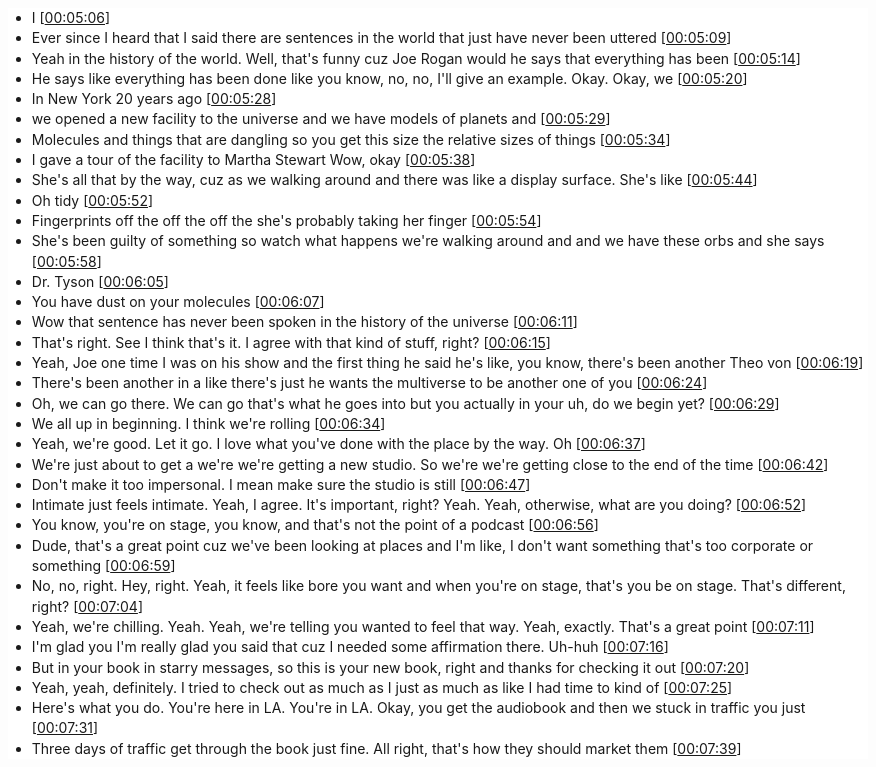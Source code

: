 *  I [[00:05:06](https://www.youtube.com/watch?v=MtQ0qxyf-Ds&t=306.84s)]
*  Ever since I heard that I said there are sentences in the world that just have never been uttered [[00:05:09](https://www.youtube.com/watch?v=MtQ0qxyf-Ds&t=309.56s)]
*  Yeah in the history of the world. Well, that's funny cuz Joe Rogan would he says that everything has been [[00:05:14](https://www.youtube.com/watch?v=MtQ0qxyf-Ds&t=314.0s)]
*  He says like everything has been done like you know, no, no, I'll give an example. Okay. Okay, we [[00:05:20](https://www.youtube.com/watch?v=MtQ0qxyf-Ds&t=320.2s)]
*  In New York 20 years ago [[00:05:28](https://www.youtube.com/watch?v=MtQ0qxyf-Ds&t=328.08s)]
*  we opened a new facility to the universe and we have models of planets and [[00:05:29](https://www.youtube.com/watch?v=MtQ0qxyf-Ds&t=329.79999999999995s)]
*  Molecules and things that are dangling so you get this size the relative sizes of things [[00:05:34](https://www.youtube.com/watch?v=MtQ0qxyf-Ds&t=334.72s)]
*  I gave a tour of the facility to Martha Stewart Wow, okay [[00:05:38](https://www.youtube.com/watch?v=MtQ0qxyf-Ds&t=338.96000000000004s)]
*  She's all that by the way, cuz as we walking around and there was like a display surface. She's like [[00:05:44](https://www.youtube.com/watch?v=MtQ0qxyf-Ds&t=344.56s)]
*  Oh tidy [[00:05:52](https://www.youtube.com/watch?v=MtQ0qxyf-Ds&t=352.08000000000004s)]
*  Fingerprints off the off the off the she's probably taking her finger [[00:05:54](https://www.youtube.com/watch?v=MtQ0qxyf-Ds&t=354.68s)]
*  She's been guilty of something so watch what happens we're walking around and and we have these orbs and she says [[00:05:58](https://www.youtube.com/watch?v=MtQ0qxyf-Ds&t=358.92s)]
*  Dr. Tyson [[00:06:05](https://www.youtube.com/watch?v=MtQ0qxyf-Ds&t=365.24s)]
*  You have dust on your molecules [[00:06:07](https://www.youtube.com/watch?v=MtQ0qxyf-Ds&t=367.2s)]
*  Wow that sentence has never been spoken in the history of the universe [[00:06:11](https://www.youtube.com/watch?v=MtQ0qxyf-Ds&t=371.0s)]
*  That's right. See I think that's it. I agree with that kind of stuff, right? [[00:06:15](https://www.youtube.com/watch?v=MtQ0qxyf-Ds&t=375.96000000000004s)]
*  Yeah, Joe one time I was on his show and the first thing he said he's like, you know, there's been another Theo von [[00:06:19](https://www.youtube.com/watch?v=MtQ0qxyf-Ds&t=379.32s)]
*  There's been another in a like there's just he wants the multiverse to be another one of you [[00:06:24](https://www.youtube.com/watch?v=MtQ0qxyf-Ds&t=384.76s)]
*  Oh, we can go there. We can go that's what he goes into but you actually in your uh, do we begin yet? [[00:06:29](https://www.youtube.com/watch?v=MtQ0qxyf-Ds&t=389.88s)]
*  We all up in beginning. I think we're rolling [[00:06:34](https://www.youtube.com/watch?v=MtQ0qxyf-Ds&t=394.68s)]
*  Yeah, we're good. Let it go. I love what you've done with the place by the way. Oh [[00:06:37](https://www.youtube.com/watch?v=MtQ0qxyf-Ds&t=397.56s)]
*  We're just about to get a we're we're getting a new studio. So we're we're getting close to the end of the time [[00:06:42](https://www.youtube.com/watch?v=MtQ0qxyf-Ds&t=402.08s)]
*  Don't make it too impersonal. I mean make sure the studio is still [[00:06:47](https://www.youtube.com/watch?v=MtQ0qxyf-Ds&t=407.8s)]
*  Intimate just feels intimate. Yeah, I agree. It's important, right? Yeah. Yeah, otherwise, what are you doing? [[00:06:52](https://www.youtube.com/watch?v=MtQ0qxyf-Ds&t=412.28000000000003s)]
*  You know, you're on stage, you know, and that's not the point of a podcast [[00:06:56](https://www.youtube.com/watch?v=MtQ0qxyf-Ds&t=416.32s)]
*  Dude, that's a great point cuz we've been looking at places and I'm like, I don't want something that's too corporate or something [[00:06:59](https://www.youtube.com/watch?v=MtQ0qxyf-Ds&t=419.16s)]
*  No, no, right. Hey, right. Yeah, it feels like bore you want and when you're on stage, that's you be on stage. That's different, right? [[00:07:04](https://www.youtube.com/watch?v=MtQ0qxyf-Ds&t=424.8s)]
*  Yeah, we're chilling. Yeah. Yeah, we're telling you wanted to feel that way. Yeah, exactly. That's a great point [[00:07:11](https://www.youtube.com/watch?v=MtQ0qxyf-Ds&t=431.32s)]
*  I'm glad you I'm really glad you said that cuz I needed some affirmation there. Uh-huh [[00:07:16](https://www.youtube.com/watch?v=MtQ0qxyf-Ds&t=436.04s)]
*  But in your book in starry messages, so this is your new book, right and thanks for checking it out [[00:07:20](https://www.youtube.com/watch?v=MtQ0qxyf-Ds&t=440.42s)]
*  Yeah, yeah, definitely. I tried to check out as much as I just as much as like I had time to kind of [[00:07:25](https://www.youtube.com/watch?v=MtQ0qxyf-Ds&t=445.7s)]
*  Here's what you do. You're here in LA. You're in LA. Okay, you get the audiobook and then we stuck in traffic you just [[00:07:31](https://www.youtube.com/watch?v=MtQ0qxyf-Ds&t=451.94s)]
*  Three days of traffic get through the book just fine. All right, that's how they should market them [[00:07:39](https://www.youtube.com/watch?v=MtQ0qxyf-Ds&t=459.02s)]